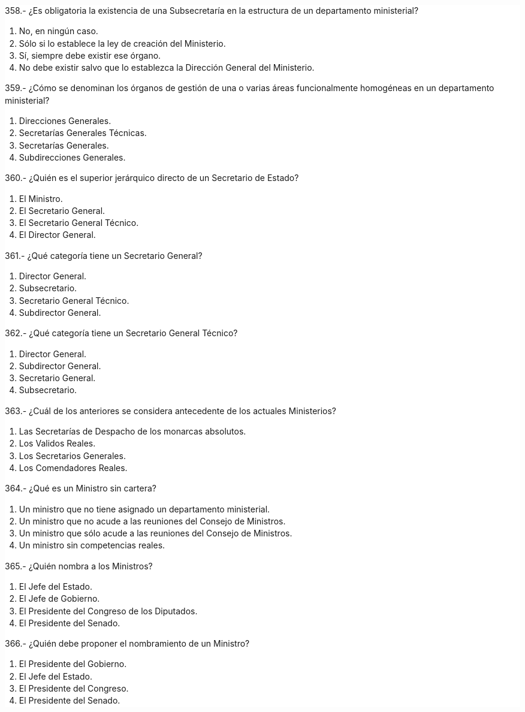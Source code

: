 358.- ¿Es obligatoria la existencia de una Subsecretaría en la estructura de un departamento
ministerial?
1. No, en ningún caso.
2. Sólo si lo establece la ley de creación del Ministerio.
3. Sí, siempre debe existir ese órgano.
4. No debe existir salvo que lo establezca la Dirección General del Ministerio.

359.- ¿Cómo se denominan los órganos de gestión de una o varias áreas funcionalmente
homogéneas en un departamento ministerial?
1. Direcciones Generales.
2. Secretarías Generales Técnicas.
3. Secretarías Generales.
4. Subdirecciones Generales.

360.- ¿Quién es el superior jerárquico directo de un Secretario de Estado?
1. El Ministro.
2. El Secretario General.
3. El Secretario General Técnico.
4. El Director General.

361.- ¿Qué categoría tiene un Secretario General?
1. Director General.
2. Subsecretario.
3. Secretario General Técnico.
4. Subdirector General.

362.- ¿Qué categoría tiene un Secretario General Técnico?
1. Director General.
2. Subdirector General.
3. Secretario General.
4. Subsecretario.

363.- ¿Cuál de los anteriores se considera antecedente de los actuales Ministerios?
1. Las Secretarías de Despacho de los monarcas absolutos.
2. Los Validos Reales.
3. Los Secretarios Generales.
4. Los Comendadores Reales.

364.- ¿Qué es un Ministro sin cartera?
1. Un ministro que no tiene asignado un departamento ministerial.
2. Un ministro que no acude a las reuniones del Consejo de Ministros.
3. Un ministro que sólo acude a las reuniones del Consejo de Ministros.
4. Un ministro sin competencias reales.

365.- ¿Quién nombra a los Ministros?
1. El Jefe del Estado.
2. El Jefe de Gobierno.
3. El Presidente del Congreso de los Diputados.
4. El Presidente del Senado.

366.- ¿Quién debe proponer el nombramiento de un Ministro?
1. El Presidente del Gobierno.
2. El Jefe del Estado.
3. El Presidente del Congreso.
4. El Presidente del Senado.
